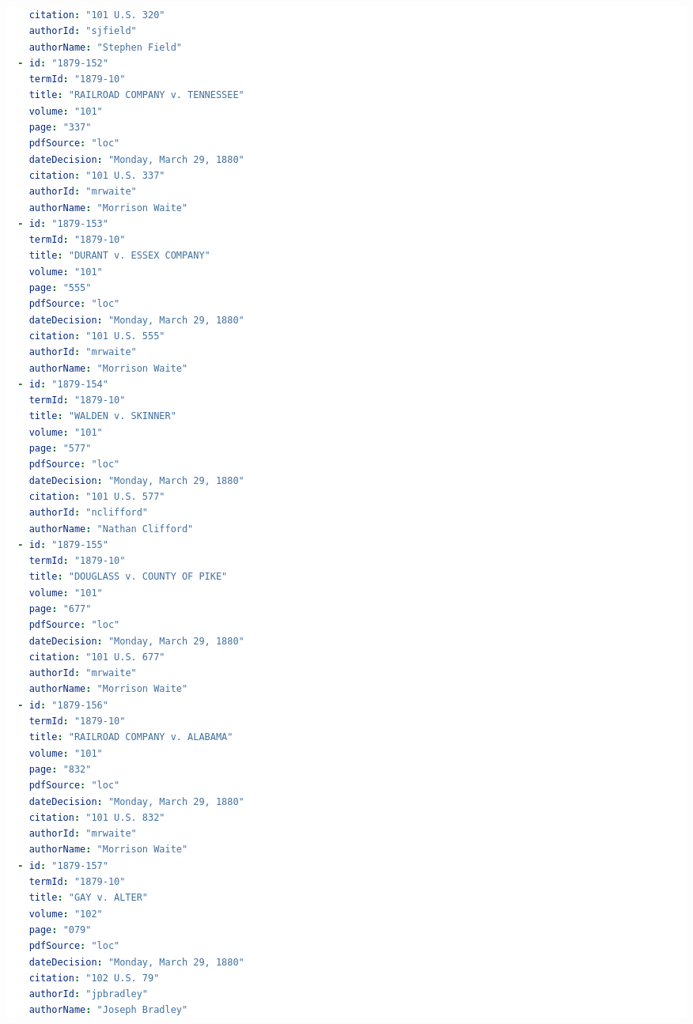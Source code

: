 ```yaml
    citation: "101 U.S. 320"
    authorId: "sjfield"
    authorName: "Stephen Field"
  - id: "1879-152"
    termId: "1879-10"
    title: "RAILROAD COMPANY v. TENNESSEE"
    volume: "101"
    page: "337"
    pdfSource: "loc"
    dateDecision: "Monday, March 29, 1880"
    citation: "101 U.S. 337"
    authorId: "mrwaite"
    authorName: "Morrison Waite"
  - id: "1879-153"
    termId: "1879-10"
    title: "DURANT v. ESSEX COMPANY"
    volume: "101"
    page: "555"
    pdfSource: "loc"
    dateDecision: "Monday, March 29, 1880"
    citation: "101 U.S. 555"
    authorId: "mrwaite"
    authorName: "Morrison Waite"
  - id: "1879-154"
    termId: "1879-10"
    title: "WALDEN v. SKINNER"
    volume: "101"
    page: "577"
    pdfSource: "loc"
    dateDecision: "Monday, March 29, 1880"
    citation: "101 U.S. 577"
    authorId: "nclifford"
    authorName: "Nathan Clifford"
  - id: "1879-155"
    termId: "1879-10"
    title: "DOUGLASS v. COUNTY OF PIKE"
    volume: "101"
    page: "677"
    pdfSource: "loc"
    dateDecision: "Monday, March 29, 1880"
    citation: "101 U.S. 677"
    authorId: "mrwaite"
    authorName: "Morrison Waite"
  - id: "1879-156"
    termId: "1879-10"
    title: "RAILROAD COMPANY v. ALABAMA"
    volume: "101"
    page: "832"
    pdfSource: "loc"
    dateDecision: "Monday, March 29, 1880"
    citation: "101 U.S. 832"
    authorId: "mrwaite"
    authorName: "Morrison Waite"
  - id: "1879-157"
    termId: "1879-10"
    title: "GAY v. ALTER"
    volume: "102"
    page: "079"
    pdfSource: "loc"
    dateDecision: "Monday, March 29, 1880"
    citation: "102 U.S. 79"
    authorId: "jpbradley"
    authorName: "Joseph Bradley"
```